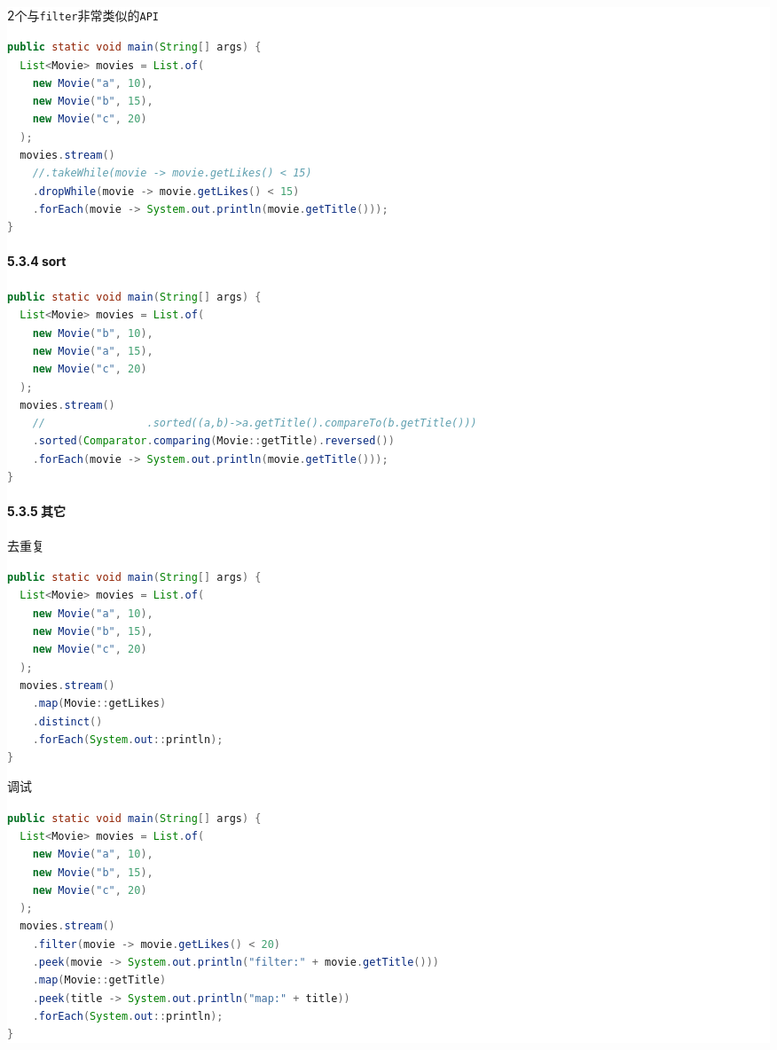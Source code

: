2个与`filter`非常类似的`API`

```java
public static void main(String[] args) {
  List<Movie> movies = List.of(
    new Movie("a", 10),
    new Movie("b", 15),
    new Movie("c", 20)
  );
  movies.stream()
    //.takeWhile(movie -> movie.getLikes() < 15)
    .dropWhile(movie -> movie.getLikes() < 15)
    .forEach(movie -> System.out.println(movie.getTitle()));
}
```

#### 5.3.4 sort

```java
public static void main(String[] args) {
  List<Movie> movies = List.of(
    new Movie("b", 10),
    new Movie("a", 15),
    new Movie("c", 20)
  );
  movies.stream()
    //                .sorted((a,b)->a.getTitle().compareTo(b.getTitle()))
    .sorted(Comparator.comparing(Movie::getTitle).reversed())
    .forEach(movie -> System.out.println(movie.getTitle()));
}
```

#### 5.3.5 其它

去重复

```java
public static void main(String[] args) {
  List<Movie> movies = List.of(
    new Movie("a", 10),
    new Movie("b", 15),
    new Movie("c", 20)
  );
  movies.stream()
    .map(Movie::getLikes)
    .distinct()
    .forEach(System.out::println);
}
```

调试

```java
public static void main(String[] args) {
  List<Movie> movies = List.of(
    new Movie("a", 10),
    new Movie("b", 15),
    new Movie("c", 20)
  );
  movies.stream()
    .filter(movie -> movie.getLikes() < 20)
    .peek(movie -> System.out.println("filter:" + movie.getTitle()))
    .map(Movie::getTitle)
    .peek(title -> System.out.println("map:" + title))
    .forEach(System.out::println);
}
```
